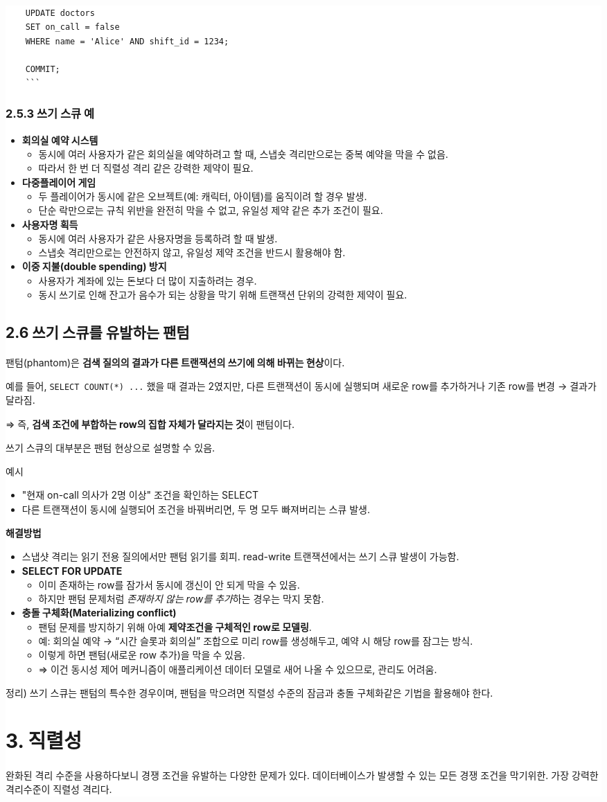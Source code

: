         UPDATE doctors
        SET on_call = false
        WHERE name = 'Alice' AND shift_id = 1234;
        
        COMMIT;
        ```
        

### 2.5.3 쓰기 스큐 예

- **회의실 예약 시스템**
    - 동시에 여러 사용자가 같은 회의실을 예약하려고 할 때, 스냅숏 격리만으로는 중복 예약을 막을 수 없음.
    - 따라서 한 번 더 직렬성 격리 같은 강력한 제약이 필요.
- **다중플레이어 게임**
    - 두 플레이어가 동시에 같은 오브젝트(예: 캐릭터, 아이템)를 움직이려 할 경우 발생.
    - 단순 락만으로는 규칙 위반을 완전히 막을 수 없고, 유일성 제약 같은 추가 조건이 필요.
- **사용자명 획득**
    - 동시에 여러 사용자가 같은 사용자명을 등록하려 할 때 발생.
    - 스냅숏 격리만으로는 안전하지 않고, 유일성 제약 조건을 반드시 활용해야 함.
- **이중 지불(double spending) 방지**
    - 사용자가 계좌에 있는 돈보다 더 많이 지출하려는 경우.
    - 동시 쓰기로 인해 잔고가 음수가 되는 상황을 막기 위해 트랜잭션 단위의 강력한 제약이 필요.

## 2.6 쓰기 스큐를 유발하는 팬텀

팬텀(phantom)은 **검색 질의의 결과가 다른 트랜잭션의 쓰기에 의해 바뀌는 현상**이다.

예를 들어, `SELECT COUNT(*) ...` 했을 때 결과는 2였지만, 다른 트랜잭션이 동시에 실행되며 새로운 row를 추가하거나 기존 row를 변경 → 결과가 달라짐.

⇒ 즉, **검색 조건에 부합하는 row의 집합 자체가 달라지는 것**이 팬텀이다.

쓰기 스큐의 대부분은 팬텀 현상으로 설명할 수 있음.

예시

- "현재 on-call 의사가 2명 이상" 조건을 확인하는 SELECT
- 다른 트랜잭션이 동시에 실행되어 조건을 바꿔버리면, 두 명 모두 빠져버리는 스큐 발생.

**해결방법**

- 스냅샷 격리는 읽기 전용 질의에서만 팬텀 읽기를 회피. read-write 트랜잭션에서는 쓰기 스큐 발생이 가능함.
- **SELECT FOR UPDATE**
    - 이미 존재하는 row를 잠가서 동시에 갱신이 안 되게 막을 수 있음.
    - 하지만 팬텀 문제처럼 *존재하지 않는 row를 추가*하는 경우는 막지 못함.
- **충돌 구체화(Materializing conflict)**
    - 팬텀 문제를 방지하기 위해 아예 **제약조건을 구체적인 row로 모델링**.
    - 예: 회의실 예약 → “시간 슬롯과 회의실” 조합으로 미리 row를 생성해두고, 예약 시 해당 row를 잠그는 방식.
    - 이렇게 하면 팬텀(새로운 row 추가)을 막을 수 있음.
    - ⇒ 이건 동시성 제어 메커니즘이 애플리케이션 데이터 모델로 새어 나올 수 있으므로, 관리도 어려움.

정리) 쓰기 스큐는 팬텀의 특수한 경우이며, 팬텀을 막으려면 직렬성 수준의 잠금과 충돌 구체화같은 기법을 활용해야 한다.

# 3. 직렬성

완화된 격리 수준을 사용하다보니 경쟁 조건을 유발하는 다양한 문제가 있다. 데이터베이스가 발생할 수 있는 모든 경쟁 조건을 막기위한. 가장 강력한 격리수준이 직렬성 격리다.
